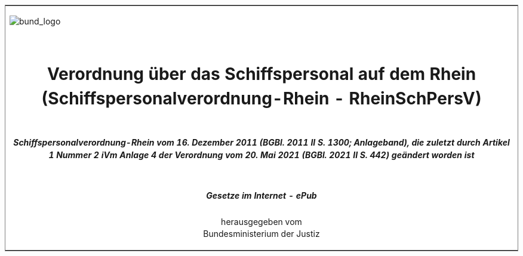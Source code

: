 <span id="DECKBLATT.html"></span>

<table border="0" frame="border" width="100%">

<tr valign="top">

<td align="left">

![bund\_logo](BfJ_2021_Web_de_de.gif)

</td>

<td align="right">

 

</td>

</tr>

<tr align="center" valign="middle">

<td colspan="2">

# Verordnung über das Schiffspersonal auf dem Rhein (Schiffspersonalverordnung-Rhein - RheinSchPersV)

</td>

</tr>

<tr align="center" valign="middle">

<td colspan="2">

##### Schiffspersonalverordnung-Rhein vom 16. Dezember 2011 (BGBl. 2011 II S. 1300; Anlageband), die zuletzt durch Artikel 1 Nummer 2 iVm Anlage 4 der Verordnung vom 20. Mai 2021 (BGBl. 2021 II S. 442) geändert worden ist

</td>

</tr>

<tr align="center" valign="middle">

<td colspan="2">

  
  

##### Gesetze im Internet - ePub  
  
herausgegeben vom  
Bundesministerium der Justiz

</td>

</tr>

<tr align="center" valign="bottom">

